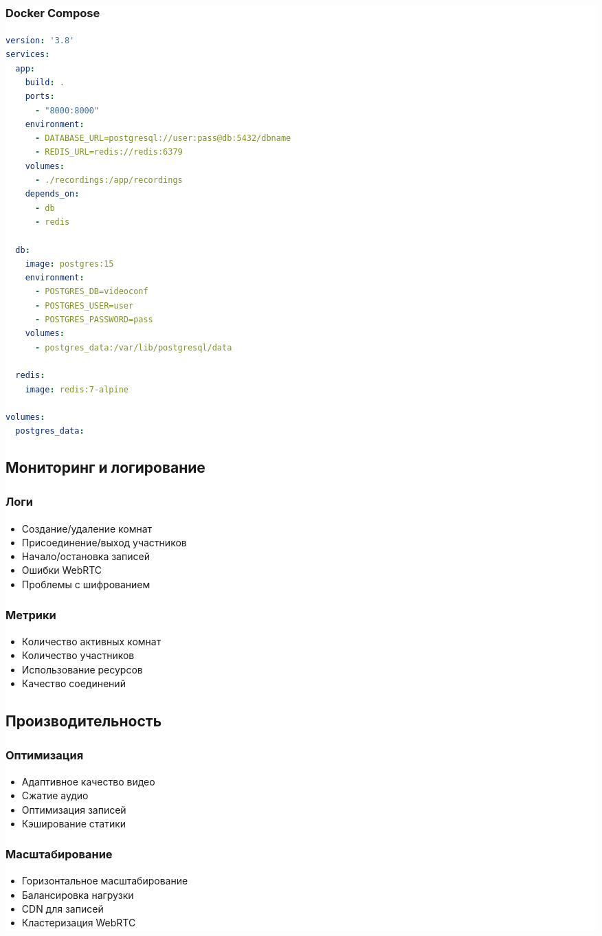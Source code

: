 ### Docker Compose
```yaml
version: '3.8'
services:
  app:
    build: .
    ports:
      - "8000:8000"
    environment:
      - DATABASE_URL=postgresql://user:pass@db:5432/dbname
      - REDIS_URL=redis://redis:6379
    volumes:
      - ./recordings:/app/recordings
    depends_on:
      - db
      - redis
  
  db:
    image: postgres:15
    environment:
      - POSTGRES_DB=videoconf
      - POSTGRES_USER=user
      - POSTGRES_PASSWORD=pass
    volumes:
      - postgres_data:/var/lib/postgresql/data
  
  redis:
    image: redis:7-alpine

volumes:
  postgres_data:
```

## Мониторинг и логирование

### Логи
- Создание/удаление комнат
- Присоединение/выход участников
- Начало/остановка записей
- Ошибки WebRTC
- Проблемы с шифрованием

### Метрики
- Количество активных комнат
- Количество участников
- Использование ресурсов
- Качество соединений

## Производительность

### Оптимизация
- Адаптивное качество видео
- Сжатие аудио
- Оптимизация записей
- Кэширование статики

### Масштабирование
- Горизонтальное масштабирование
- Балансировка нагрузки
- CDN для записей
- Кластеризация WebRTC

